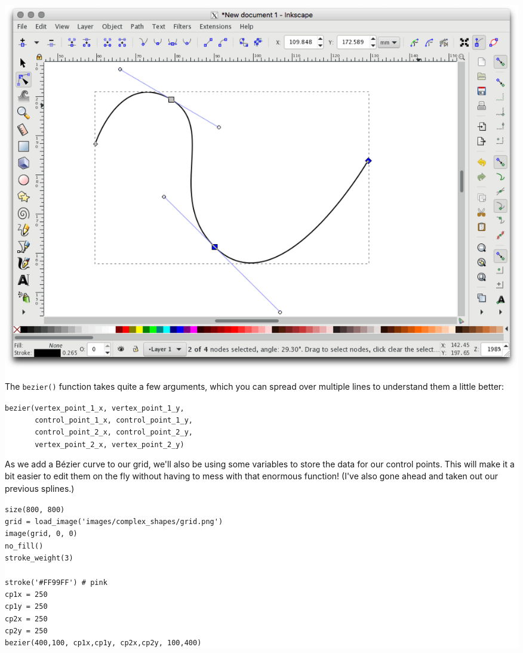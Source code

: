 <img src="images/complex_shapes/bezier-inkscape.png">

The `bezier()` function takes quite a few arguments, which you can spread over multiple lines to understand them a little better:

```
bezier(vertex_point_1_x, vertex_point_1_y,
       control_point_1_x, control_point_1_y,
       control_point_2_x, control_point_2_y,
       vertex_point_2_x, vertex_point_2_y)
```

As we add a Bézier curve to our grid, we'll also be using some variables to store the data for our control points. This will make it a bit easier to edit them on the fly without having to mess with that enormous function! (I've also gone ahead and taken out our previous splines.)

```{code-cell} ipython3
size(800, 800)
grid = load_image('images/complex_shapes/grid.png')
image(grid, 0, 0)
no_fill()
stroke_weight(3)

stroke('#FF99FF') # pink
cp1x = 250
cp1y = 250
cp2x = 250
cp2y = 250
bezier(400,100, cp1x,cp1y, cp2x,cp2y, 100,400)
```

